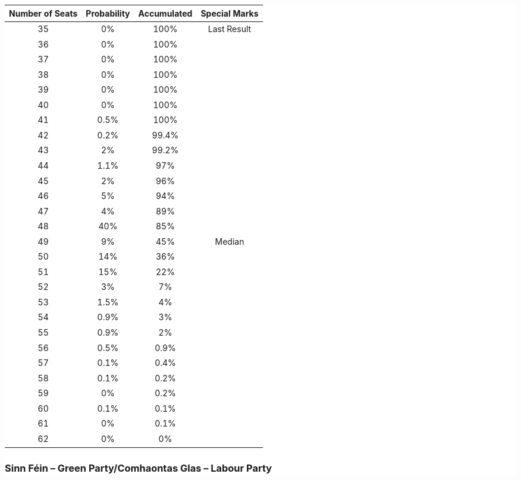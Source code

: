 | Number of Seats | Probability | Accumulated | Special Marks |
|:---------------:|:-----------:|:-----------:|:-------------:|
| 35 | 0% | 100% | Last Result |
| 36 | 0% | 100% |  |
| 37 | 0% | 100% |  |
| 38 | 0% | 100% |  |
| 39 | 0% | 100% |  |
| 40 | 0% | 100% |  |
| 41 | 0.5% | 100% |  |
| 42 | 0.2% | 99.4% |  |
| 43 | 2% | 99.2% |  |
| 44 | 1.1% | 97% |  |
| 45 | 2% | 96% |  |
| 46 | 5% | 94% |  |
| 47 | 4% | 89% |  |
| 48 | 40% | 85% |  |
| 49 | 9% | 45% | Median |
| 50 | 14% | 36% |  |
| 51 | 15% | 22% |  |
| 52 | 3% | 7% |  |
| 53 | 1.5% | 4% |  |
| 54 | 0.9% | 3% |  |
| 55 | 0.9% | 2% |  |
| 56 | 0.5% | 0.9% |  |
| 57 | 0.1% | 0.4% |  |
| 58 | 0.1% | 0.2% |  |
| 59 | 0% | 0.2% |  |
| 60 | 0.1% | 0.1% |  |
| 61 | 0% | 0.1% |  |
| 62 | 0% | 0% |  |

### Sinn Féin – Green Party/Comhaontas Glas – Labour Party
